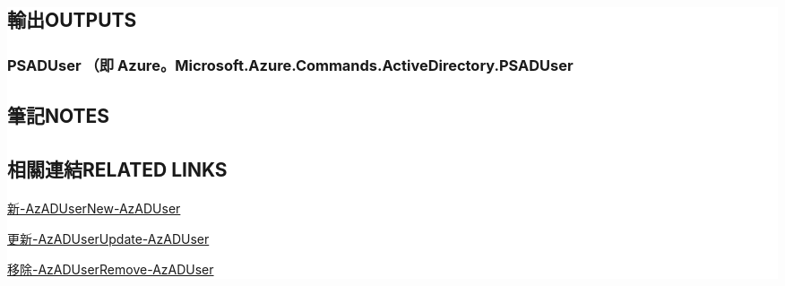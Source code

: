## <span data-ttu-id="ea6f3-147">輸出</span><span class="sxs-lookup"><span data-stu-id="ea6f3-147">OUTPUTS</span></span>

### <span data-ttu-id="ea6f3-148">PSADUser （即 Azure。</span><span class="sxs-lookup"><span data-stu-id="ea6f3-148">Microsoft.Azure.Commands.ActiveDirectory.PSADUser</span></span>

## <span data-ttu-id="ea6f3-149">筆記</span><span class="sxs-lookup"><span data-stu-id="ea6f3-149">NOTES</span></span>

## <span data-ttu-id="ea6f3-150">相關連結</span><span class="sxs-lookup"><span data-stu-id="ea6f3-150">RELATED LINKS</span></span>

[<span data-ttu-id="ea6f3-151">新-AzADUser</span><span class="sxs-lookup"><span data-stu-id="ea6f3-151">New-AzADUser</span></span>](./New-AzADUser.md)

[<span data-ttu-id="ea6f3-152">更新-AzADUser</span><span class="sxs-lookup"><span data-stu-id="ea6f3-152">Update-AzADUser</span></span>](./Update-AzADUser.md)

[<span data-ttu-id="ea6f3-153">移除-AzADUser</span><span class="sxs-lookup"><span data-stu-id="ea6f3-153">Remove-AzADUser</span></span>](./Remove-AzADUser.md)

